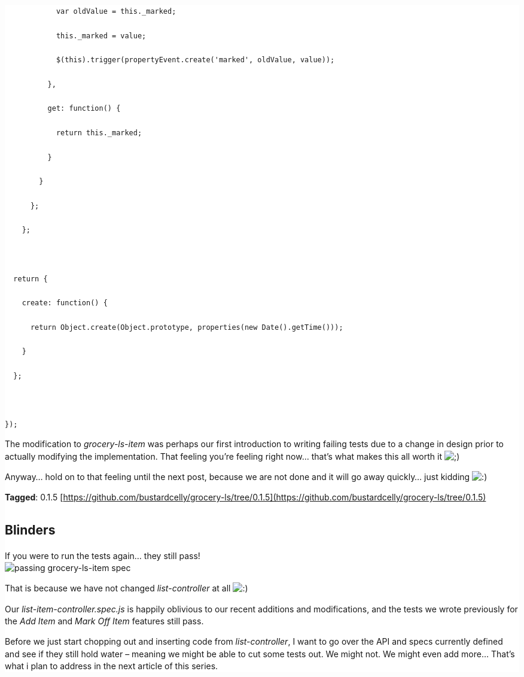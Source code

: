                 var oldValue = this._marked;
    
                this._marked = value;
    
                $(this).trigger(propertyEvent.create('marked', oldValue, value));
    
              },
    
              get: function() {
    
                return this._marked;
    
              }
    
            }
    
          };
    
        };
    
     
    
      return {
    
        create: function() {
    
          return Object.create(Object.prototype, properties(new Date().getTime()));
    
        }
    
      };
    
     
    
    });

The modification to _grocery-ls-item_ was perhaps our first introduction to writing failing tests due to a change in design prior to actually modifying the implementation. That feeling you’re feeling right now… that’s what makes this all worth it ![;)](https://custardbelly.com/blog/wp-includes/images/smilies/icon_wink.gif)

Anyway… hold on to that feeling until the next post, because we are not done and it will go away quickly… just kidding ![:)](https://custardbelly.com/blog/wp-includes/images/smilies/icon_smile.gif)

**Tagged**: 0.1.5 [https://github.com/bustardcelly/grocery-ls/tree/0.1.5](https://github.com/bustardcelly/grocery-ls/tree/0.1.5)

## Blinders

If you were to run the tests again… they still pass!  
![passing grocery-ls-item spec](https://custardbelly.com/blog/images/tdd_js/part_iv_2.png)

That is because we have not changed _list-controller_ at all ![:)](https://custardbelly.com/blog/wp-includes/images/smilies/icon_smile.gif)

Our _list-item-controller.spec.js_ is happily oblivious to our recent additions and modifications, and the tests we wrote previously for the _Add Item_ and _Mark Off Item_ features still pass. 

Before we just start chopping out and inserting code from _list-controller_, I want to go over the API and specs currently defined and see if they still hold water – meaning we might be able to cut some tests out. We might not. We might even add more… That’s what i plan to address in the next article of this series.
